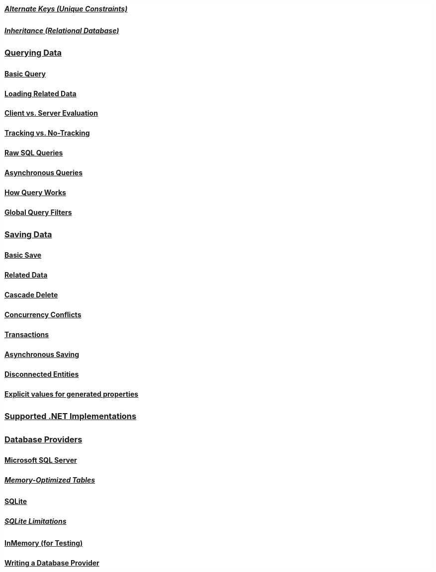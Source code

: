 ##### [Alternate Keys (Unique Constraints)](core/modeling/relational/unique-constraints.md)
##### [Inheritance (Relational Database)](core/modeling/relational/inheritance.md)

### [Querying Data](core/querying/index.md)
#### [Basic Query](core/querying/basic.md)
#### [Loading Related Data](core/querying/related-data.md)
#### [Client vs. Server Evaluation](core/querying/client-eval.md)
#### [Tracking vs. No-Tracking](core/querying/tracking.md)
#### [Raw SQL Queries](core/querying/raw-sql.md)
#### [Asynchronous Queries](core/querying/async.md)
#### [How Query Works](core/querying/overview.md)
#### [Global Query Filters](core/querying/filters.md)

### [Saving Data](core/saving/index.md)
#### [Basic Save](core/saving/basic.md)
#### [Related Data](core/saving/related-data.md)
#### [Cascade Delete](core/saving/cascade-delete.md)
#### [Concurrency Conflicts](core/saving/concurrency.md)
#### [Transactions](core/saving/transactions.md)
#### [Asynchronous Saving](core/saving/async.md)
#### [Disconnected Entities](core/saving/disconnected-entities.md)
#### [Explicit values for generated properties](core/saving/explicit-values-generated-properties.md)

### [Supported .NET Implementations](core/platforms/index.md)

### [Database Providers](core/providers/index.md)
#### [Microsoft SQL Server](core/providers/sql-server/index.md)
##### [Memory-Optimized Tables](core/providers/sql-server/memory-optimized-tables.md)
#### [SQLite](core/providers/sqlite/index.md)
##### [SQLite Limitations](core/providers/sqlite/limitations.md)
#### [InMemory (for Testing)](core/providers/in-memory/index.md)
#### [Writing a Database Provider](core/providers/writing-a-provider.md)
